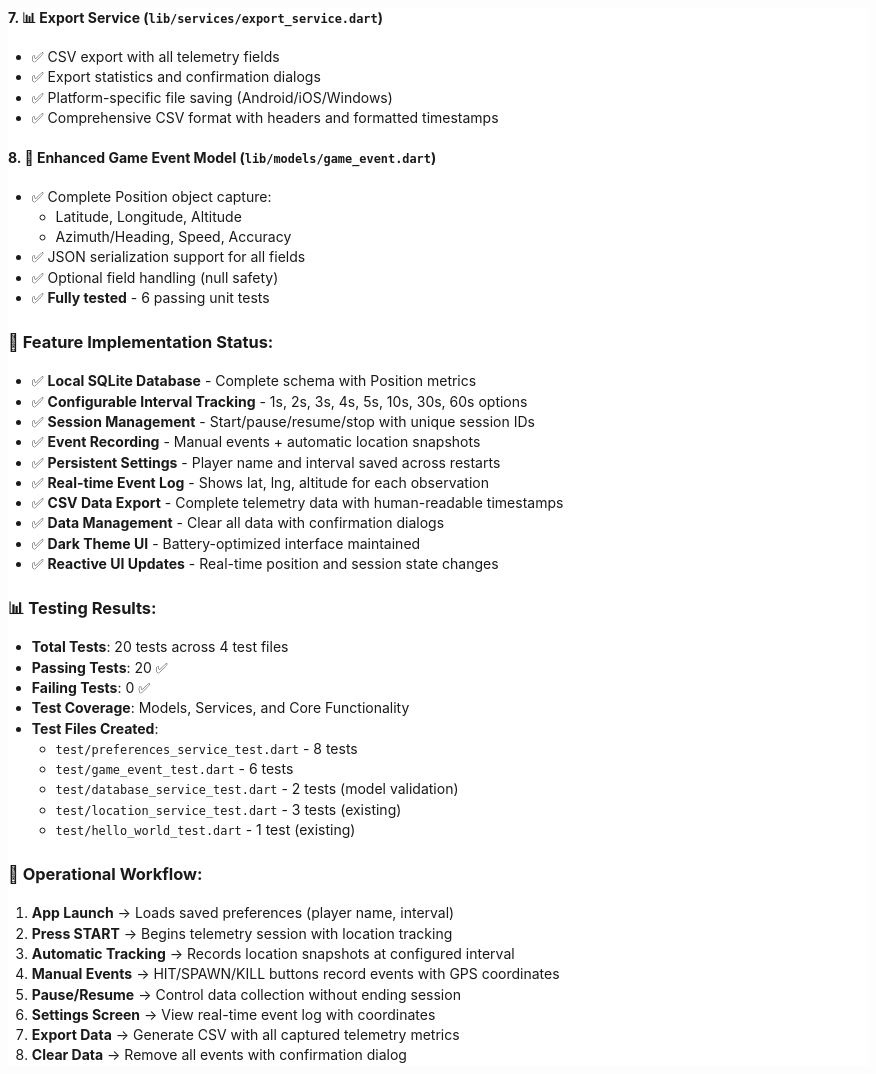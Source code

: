 #### 7. **📊 Export Service** (`lib/services/export_service.dart`)
- ✅ CSV export with all telemetry fields
- ✅ Export statistics and confirmation dialogs
- ✅ Platform-specific file saving (Android/iOS/Windows)
- ✅ Comprehensive CSV format with headers and formatted timestamps

#### 8. **📝 Enhanced Game Event Model** (`lib/models/game_event.dart`)
- ✅ Complete Position object capture:
  - Latitude, Longitude, Altitude
  - Azimuth/Heading, Speed, Accuracy
- ✅ JSON serialization support for all fields
- ✅ Optional field handling (null safety)
- ✅ **Fully tested** - 6 passing unit tests

### 🎯 **Feature Implementation Status:**

- ✅ **Local SQLite Database** - Complete schema with Position metrics
- ✅ **Configurable Interval Tracking** - 1s, 2s, 3s, 4s, 5s, 10s, 30s, 60s options  
- ✅ **Session Management** - Start/pause/resume/stop with unique session IDs
- ✅ **Event Recording** - Manual events + automatic location snapshots
- ✅ **Persistent Settings** - Player name and interval saved across restarts
- ✅ **Real-time Event Log** - Shows lat, lng, altitude for each observation
- ✅ **CSV Data Export** - Complete telemetry data with human-readable timestamps
- ✅ **Data Management** - Clear all data with confirmation dialogs
- ✅ **Dark Theme UI** - Battery-optimized interface maintained
- ✅ **Reactive UI Updates** - Real-time position and session state changes

### 📊 **Testing Results:**
- **Total Tests**: 20 tests across 4 test files
- **Passing Tests**: 20 ✅
- **Failing Tests**: 0 ✅
- **Test Coverage**: Models, Services, and Core Functionality
- **Test Files Created**:
  - `test/preferences_service_test.dart` - 8 tests
  - `test/game_event_test.dart` - 6 tests  
  - `test/database_service_test.dart` - 2 tests (model validation)
  - `test/location_service_test.dart` - 3 tests (existing)
  - `test/hello_world_test.dart` - 1 test (existing)

### 🚀 **Operational Workflow:**

1. **App Launch** → Loads saved preferences (player name, interval)
2. **Press START** → Begins telemetry session with location tracking
3. **Automatic Tracking** → Records location snapshots at configured interval
4. **Manual Events** → HIT/SPAWN/KILL buttons record events with GPS coordinates
5. **Pause/Resume** → Control data collection without ending session
6. **Settings Screen** → View real-time event log with coordinates
7. **Export Data** → Generate CSV with all captured telemetry metrics
8. **Clear Data** → Remove all events with confirmation dialog

